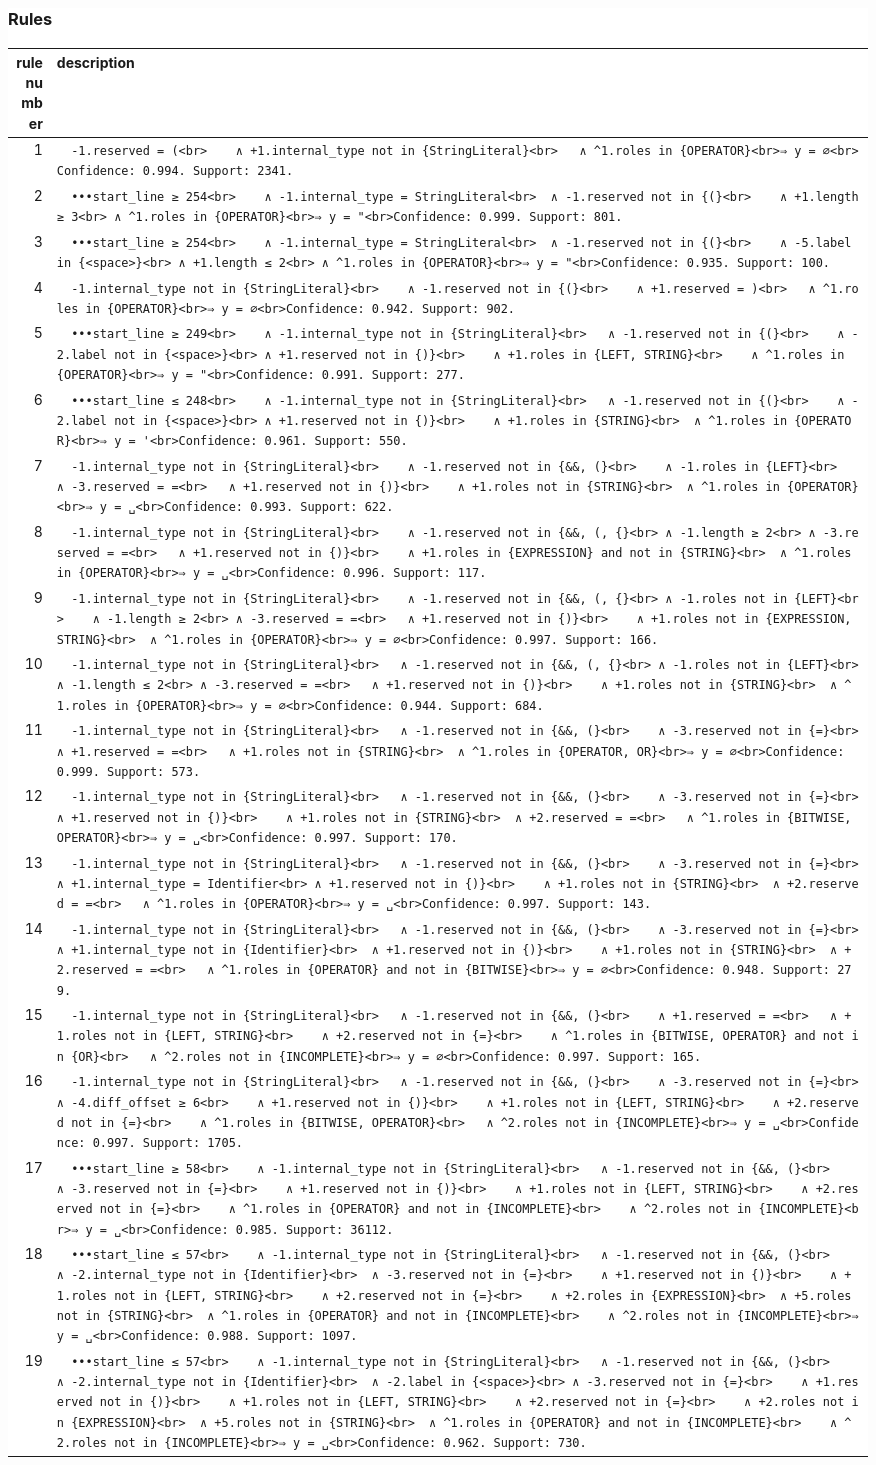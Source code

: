 ### Rules

| rule number | description |
|----:|:-----|
| 1 | `  -1.reserved = (<br>	∧ +1.internal_type not in {StringLiteral}<br>	∧ ^1.roles in {OPERATOR}<br>⇒ y = ∅<br>Confidence: 0.994. Support: 2341.` |
| 2 | `  •••start_line ≥ 254<br>	∧ -1.internal_type = StringLiteral<br>	∧ -1.reserved not in {(}<br>	∧ +1.length ≥ 3<br>	∧ ^1.roles in {OPERATOR}<br>⇒ y = "<br>Confidence: 0.999. Support: 801.` |
| 3 | `  •••start_line ≥ 254<br>	∧ -1.internal_type = StringLiteral<br>	∧ -1.reserved not in {(}<br>	∧ -5.label in {<space>}<br>	∧ +1.length ≤ 2<br>	∧ ^1.roles in {OPERATOR}<br>⇒ y = "<br>Confidence: 0.935. Support: 100.` |
| 4 | `  -1.internal_type not in {StringLiteral}<br>	∧ -1.reserved not in {(}<br>	∧ +1.reserved = )<br>	∧ ^1.roles in {OPERATOR}<br>⇒ y = ∅<br>Confidence: 0.942. Support: 902.` |
| 5 | `  •••start_line ≥ 249<br>	∧ -1.internal_type not in {StringLiteral}<br>	∧ -1.reserved not in {(}<br>	∧ -2.label not in {<space>}<br>	∧ +1.reserved not in {)}<br>	∧ +1.roles in {LEFT, STRING}<br>	∧ ^1.roles in {OPERATOR}<br>⇒ y = "<br>Confidence: 0.991. Support: 277.` |
| 6 | `  •••start_line ≤ 248<br>	∧ -1.internal_type not in {StringLiteral}<br>	∧ -1.reserved not in {(}<br>	∧ -2.label not in {<space>}<br>	∧ +1.reserved not in {)}<br>	∧ +1.roles in {STRING}<br>	∧ ^1.roles in {OPERATOR}<br>⇒ y = '<br>Confidence: 0.961. Support: 550.` |
| 7 | `  -1.internal_type not in {StringLiteral}<br>	∧ -1.reserved not in {&&, (}<br>	∧ -1.roles in {LEFT}<br>	∧ -3.reserved = =<br>	∧ +1.reserved not in {)}<br>	∧ +1.roles not in {STRING}<br>	∧ ^1.roles in {OPERATOR}<br>⇒ y = ␣<br>Confidence: 0.993. Support: 622.` |
| 8 | `  -1.internal_type not in {StringLiteral}<br>	∧ -1.reserved not in {&&, (, {}<br>	∧ -1.length ≥ 2<br>	∧ -3.reserved = =<br>	∧ +1.reserved not in {)}<br>	∧ +1.roles in {EXPRESSION} and not in {STRING}<br>	∧ ^1.roles in {OPERATOR}<br>⇒ y = ␣<br>Confidence: 0.996. Support: 117.` |
| 9 | `  -1.internal_type not in {StringLiteral}<br>	∧ -1.reserved not in {&&, (, {}<br>	∧ -1.roles not in {LEFT}<br>	∧ -1.length ≥ 2<br>	∧ -3.reserved = =<br>	∧ +1.reserved not in {)}<br>	∧ +1.roles not in {EXPRESSION, STRING}<br>	∧ ^1.roles in {OPERATOR}<br>⇒ y = ∅<br>Confidence: 0.997. Support: 166.` |
| 10 | `  -1.internal_type not in {StringLiteral}<br>	∧ -1.reserved not in {&&, (, {}<br>	∧ -1.roles not in {LEFT}<br>	∧ -1.length ≤ 2<br>	∧ -3.reserved = =<br>	∧ +1.reserved not in {)}<br>	∧ +1.roles not in {STRING}<br>	∧ ^1.roles in {OPERATOR}<br>⇒ y = ∅<br>Confidence: 0.944. Support: 684.` |
| 11 | `  -1.internal_type not in {StringLiteral}<br>	∧ -1.reserved not in {&&, (}<br>	∧ -3.reserved not in {=}<br>	∧ +1.reserved = =<br>	∧ +1.roles not in {STRING}<br>	∧ ^1.roles in {OPERATOR, OR}<br>⇒ y = ∅<br>Confidence: 0.999. Support: 573.` |
| 12 | `  -1.internal_type not in {StringLiteral}<br>	∧ -1.reserved not in {&&, (}<br>	∧ -3.reserved not in {=}<br>	∧ +1.reserved not in {)}<br>	∧ +1.roles not in {STRING}<br>	∧ +2.reserved = =<br>	∧ ^1.roles in {BITWISE, OPERATOR}<br>⇒ y = ␣<br>Confidence: 0.997. Support: 170.` |
| 13 | `  -1.internal_type not in {StringLiteral}<br>	∧ -1.reserved not in {&&, (}<br>	∧ -3.reserved not in {=}<br>	∧ +1.internal_type = Identifier<br>	∧ +1.reserved not in {)}<br>	∧ +1.roles not in {STRING}<br>	∧ +2.reserved = =<br>	∧ ^1.roles in {OPERATOR}<br>⇒ y = ␣<br>Confidence: 0.997. Support: 143.` |
| 14 | `  -1.internal_type not in {StringLiteral}<br>	∧ -1.reserved not in {&&, (}<br>	∧ -3.reserved not in {=}<br>	∧ +1.internal_type not in {Identifier}<br>	∧ +1.reserved not in {)}<br>	∧ +1.roles not in {STRING}<br>	∧ +2.reserved = =<br>	∧ ^1.roles in {OPERATOR} and not in {BITWISE}<br>⇒ y = ∅<br>Confidence: 0.948. Support: 279.` |
| 15 | `  -1.internal_type not in {StringLiteral}<br>	∧ -1.reserved not in {&&, (}<br>	∧ +1.reserved = =<br>	∧ +1.roles not in {LEFT, STRING}<br>	∧ +2.reserved not in {=}<br>	∧ ^1.roles in {BITWISE, OPERATOR} and not in {OR}<br>	∧ ^2.roles not in {INCOMPLETE}<br>⇒ y = ∅<br>Confidence: 0.997. Support: 165.` |
| 16 | `  -1.internal_type not in {StringLiteral}<br>	∧ -1.reserved not in {&&, (}<br>	∧ -3.reserved not in {=}<br>	∧ -4.diff_offset ≥ 6<br>	∧ +1.reserved not in {)}<br>	∧ +1.roles not in {LEFT, STRING}<br>	∧ +2.reserved not in {=}<br>	∧ ^1.roles in {BITWISE, OPERATOR}<br>	∧ ^2.roles not in {INCOMPLETE}<br>⇒ y = ␣<br>Confidence: 0.997. Support: 1705.` |
| 17 | `  •••start_line ≥ 58<br>	∧ -1.internal_type not in {StringLiteral}<br>	∧ -1.reserved not in {&&, (}<br>	∧ -3.reserved not in {=}<br>	∧ +1.reserved not in {)}<br>	∧ +1.roles not in {LEFT, STRING}<br>	∧ +2.reserved not in {=}<br>	∧ ^1.roles in {OPERATOR} and not in {INCOMPLETE}<br>	∧ ^2.roles not in {INCOMPLETE}<br>⇒ y = ␣<br>Confidence: 0.985. Support: 36112.` |
| 18 | `  •••start_line ≤ 57<br>	∧ -1.internal_type not in {StringLiteral}<br>	∧ -1.reserved not in {&&, (}<br>	∧ -2.internal_type not in {Identifier}<br>	∧ -3.reserved not in {=}<br>	∧ +1.reserved not in {)}<br>	∧ +1.roles not in {LEFT, STRING}<br>	∧ +2.reserved not in {=}<br>	∧ +2.roles in {EXPRESSION}<br>	∧ +5.roles not in {STRING}<br>	∧ ^1.roles in {OPERATOR} and not in {INCOMPLETE}<br>	∧ ^2.roles not in {INCOMPLETE}<br>⇒ y = ␣<br>Confidence: 0.988. Support: 1097.` |
| 19 | `  •••start_line ≤ 57<br>	∧ -1.internal_type not in {StringLiteral}<br>	∧ -1.reserved not in {&&, (}<br>	∧ -2.internal_type not in {Identifier}<br>	∧ -2.label in {<space>}<br>	∧ -3.reserved not in {=}<br>	∧ +1.reserved not in {)}<br>	∧ +1.roles not in {LEFT, STRING}<br>	∧ +2.reserved not in {=}<br>	∧ +2.roles not in {EXPRESSION}<br>	∧ +5.roles not in {STRING}<br>	∧ ^1.roles in {OPERATOR} and not in {INCOMPLETE}<br>	∧ ^2.roles not in {INCOMPLETE}<br>⇒ y = ␣<br>Confidence: 0.962. Support: 730.` |